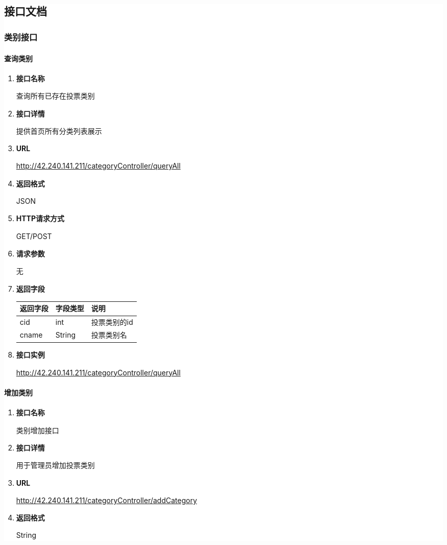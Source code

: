 

## 接口文档

### 类别接口

#### 查询类别

1. **接口名称**

   查询所有已存在投票类别

2. **接口详情**

   提供首页所有分类列表展示
   
3. **URL**

   http://42.240.141.211/categoryController/queryAll

4. **返回格式**

   JSON

5. **HTTP请求方式**

   GET/POST

6. **请求参数**

   无

7. **返回字段**

   | 返回字段 | 字段类型 | 说明         |
   | -------- | -------- | ------------ |
   | cid      | int      | 投票类别的id |
   | cname    | String   | 投票类别名   |

8. **接口实例**

   http://42.240.141.211/categoryController/queryAll

#### 增加类别

1. **接口名称**

   类别增加接口

2. **接口详情**

   用于管理员增加投票类别

3. **URL**

   http://42.240.141.211/categoryController/addCategory

4. **返回格式**

   String
